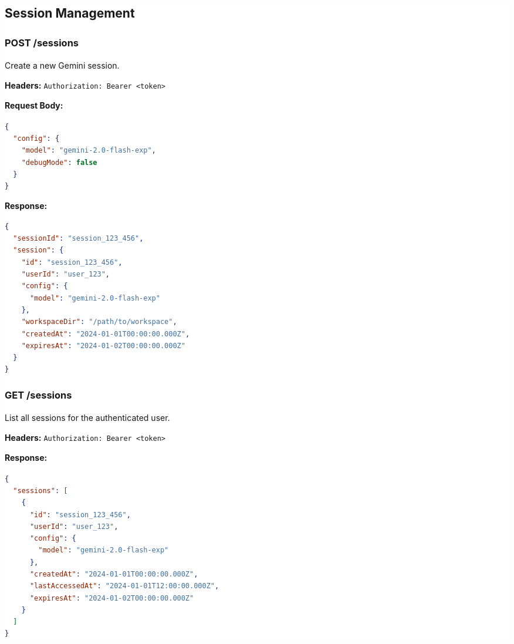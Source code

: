 ## Session Management

### POST /sessions

Create a new Gemini session.

**Headers:** `Authorization: Bearer <token>`

**Request Body:**
```json
{
  "config": {
    "model": "gemini-2.0-flash-exp",
    "debugMode": false
  }
}
```

**Response:**
```json
{
  "sessionId": "session_123_456",
  "session": {
    "id": "session_123_456",
    "userId": "user_123",
    "config": {
      "model": "gemini-2.0-flash-exp"
    },
    "workspaceDir": "/path/to/workspace",
    "createdAt": "2024-01-01T00:00:00.000Z",
    "expiresAt": "2024-01-02T00:00:00.000Z"
  }
}
```

### GET /sessions

List all sessions for the authenticated user.

**Headers:** `Authorization: Bearer <token>`

**Response:**
```json
{
  "sessions": [
    {
      "id": "session_123_456",
      "userId": "user_123",
      "config": {
        "model": "gemini-2.0-flash-exp"
      },
      "createdAt": "2024-01-01T00:00:00.000Z",
      "lastAccessedAt": "2024-01-01T12:00:00.000Z",
      "expiresAt": "2024-01-02T00:00:00.000Z"
    }
  ]
}
```

